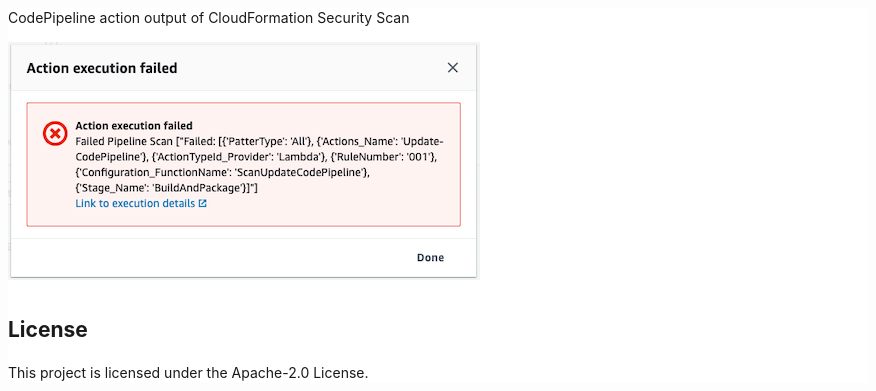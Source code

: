 CodePipeline action output of CloudFormation Security Scan

![alt text](images/failure-scan.png) 

## License
This project is licensed under the Apache-2.0 License.
